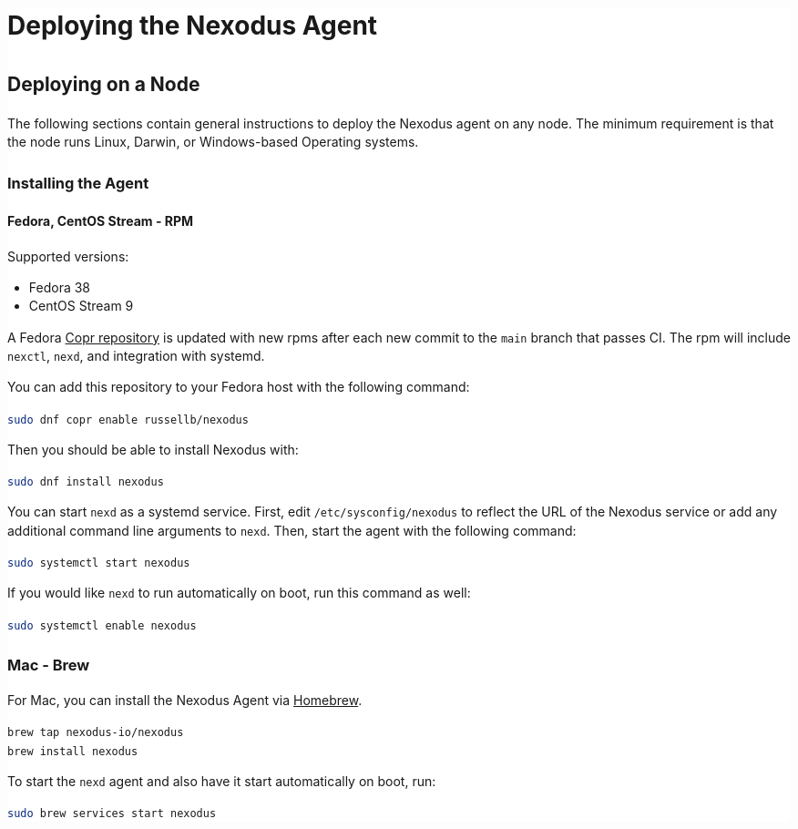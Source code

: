 # Deploying the Nexodus Agent

## Deploying on a Node

The following sections contain general instructions to deploy the Nexodus agent on any node. The minimum requirement is that the node runs Linux, Darwin, or Windows-based Operating systems.

### Installing the Agent

#### Fedora, CentOS Stream - RPM

Supported versions:

- Fedora 38
- CentOS Stream 9

A Fedora [Copr repository](https://copr.fedorainfracloud.org/coprs/russellb/nexodus/) is updated with new rpms after each new commit to the `main` branch that passes CI. The rpm will include `nexctl`, `nexd`, and integration with systemd.

You can add this repository to your Fedora host with the following command:

```sh
sudo dnf copr enable russellb/nexodus
```

Then you should be able to install Nexodus with:

```sh
sudo dnf install nexodus
```

You can start `nexd` as a systemd service. First, edit `/etc/sysconfig/nexodus` to reflect the URL of the Nexodus service or add any additional command line arguments to `nexd`. Then, start the agent with the following command:

```sh
sudo systemctl start nexodus
```

If you would like `nexd` to run automatically on boot, run this command as well:

```sh
sudo systemctl enable nexodus
```

### Mac - Brew

For Mac, you can install the Nexodus Agent via [Homebrew](https://brew.sh/).

```sh
brew tap nexodus-io/nexodus
brew install nexodus
```

To start the `nexd` agent and also have it start automatically on boot, run:

```sh
sudo brew services start nexodus
```
